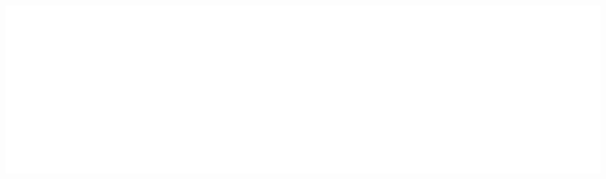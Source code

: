   <div class="item -span-1">
    <div class="u-pad-0 u-align-center u-fill-shade-2">
      &nbsp;
    </div>
  </div>
  <div class="item -span-1">
    <div class="u-pad-0 u-align-center u-fill-shade-4">
      &nbsp;
    </div>
  </div>
  <div class="item -span-1">
    <div class="u-pad-0 u-align-center u-fill-shade-2">
      &nbsp;
    </div>
  </div>
  <div class="item -span-1">
    <div class="u-pad-0 u-align-center u-fill-shade-4">
      &nbsp;
    </div>
  </div>
  <div class="item -span-1">
    <div class="u-pad-0 u-align-center u-fill-shade-2">
      &nbsp;
    </div>
  </div>
  <div class="item -span-1">
    <div class="u-pad-0 u-align-center u-fill-shade-4">
      &nbsp;
    </div>
  </div>
  <div class="item -span-1">
    <div class="u-pad-0 u-align-center u-fill-shade-2">
      &nbsp;
    </div>
  </div>
  <div class="item -span-1">
    <div class="u-pad-0 u-align-center u-fill-shade-4">
      &nbsp;
    </div>
  </div>
</div>


<div class="row -set-11 margin-bottom:2">
  <div class="item -span-1">
    <div class="u-pad-0 u-align-center u-fill-shade-4">
      &nbsp;
    </div>
  </div>
  <div class="item -span-1">
    <div class="u-pad-0 u-align-center u-fill-shade-2">
      &nbsp;
    </div>
  </div>
  <div class="item -span-1">
    <div class="u-pad-0 u-align-center u-fill-shade-4">
      &nbsp;
    </div>
  </div>
  <div class="item -span-1">
    <div class="u-pad-0 u-align-center u-fill-shade-2">
      &nbsp;
    </div>
  </div>